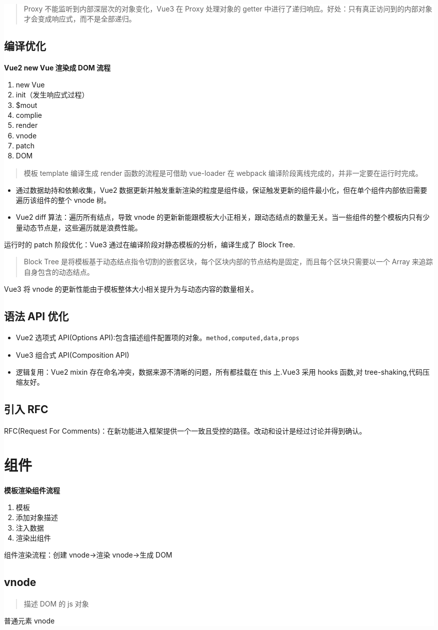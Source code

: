 > Proxy 不能监听到内部深层次的对象变化，Vue3 在 Proxy 处理对象的 getter 中进行了递归响应。好处：只有真正访问到的内部对象才会变成响应式，而不是全部递归。

## 编译优化

**Vue2 new Vue 渲染成 DOM 流程**

1. new Vue
2. init（发生响应式过程）
3. $mout
4. complie
5. render
6. vnode
7. patch
8. DOM

> 模板 template 编译生成 render 函数的流程是可借助 vue-loader 在 webpack 编译阶段离线完成的，并非一定要在运行时完成。

- 通过数据劫持和依赖收集，Vue2 数据更新并触发重新渲染的粒度是组件级，保证触发更新的组件最小化，但在单个组件内部依旧需要遍历该组件的整个 vnode 树。

- Vue2 diff 算法：遍历所有结点，导致 vnode 的更新新能跟模板大小正相关，跟动态结点的数量无关。当一些组件的整个模板内只有少量动态节点是，这些遍历就是浪费性能。

运行时的 patch 阶段优化：Vue3 通过在编译阶段对静态模板的分析，编译生成了 Block Tree.

> Block Tree 是将模板基于动态结点指令切割的嵌套区块，每个区块内部的节点结构是固定，而且每个区块只需要以一个 Array 来追踪自身包含的动态结点。

Vue3 将 vnode 的更新性能由于模板整体大小相关提升为与动态内容的数量相关。

## 语法 API 优化

- Vue2 选项式 API(Options API):包含描述组件配置项的对象。`method,computed,data,props`

- Vue3 组合式 API(Composition API)

- 逻辑复用：Vue2 mixin 存在命名冲突，数据来源不清晰的问题，所有都挂载在 this 上.Vue3 采用 hooks 函数,对 tree-shaking,代码压缩友好。

## 引入 RFC

RFC(Request For Comments)：在新功能进入框架提供一个一致且受控的路径。改动和设计是经过讨论并得到确认。

# 组件

**模板渲染组件流程**

1. 模板
2. 添加对象描述
3. 注入数据
4. 渲染出组件

组件渲染流程：创建 vnode->渲染 vnode->生成 DOM

## vnode

> 描述 DOM 的 js 对象

普通元素 vnode
